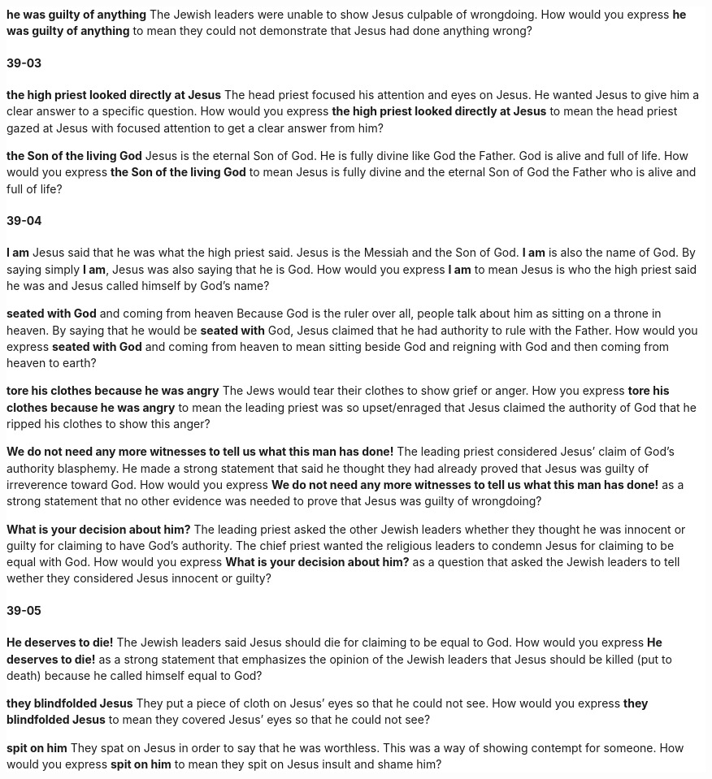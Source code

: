 **he was guilty of anything** The Jewish leaders were unable to show Jesus culpable of wrongdoing. How would you express **he was guilty of anything** to mean they could not demonstrate that Jesus had done anything wrong?

#### 39-03

**the high priest looked directly at Jesus** The head priest focused his attention and eyes on Jesus. He wanted Jesus to give him a clear answer to a specific question. How would you express **the high priest looked directly at Jesus** to mean the head priest gazed at Jesus with focused attention to get a clear answer from him?

**the Son of the living God** Jesus is the eternal Son of God. He is fully divine like God the Father. God is alive and full of life. How would you express **the Son of the living God** to mean Jesus is fully divine and the eternal Son of God the Father who is alive and full of life?

#### 39-04

**I am** Jesus said that he was what the high priest said. Jesus is the Messiah and the Son of God. **I am** is also the name of God. By saying simply **I am**, Jesus was also saying that he is God. How would you express **I am** to mean Jesus is who the high priest said he was and Jesus called himself by God’s name?

**seated with God** and coming from heaven Because God is the ruler over all, people talk about him as sitting on a throne in heaven. By saying that he would be **seated with** God, Jesus claimed that he had authority to rule with the Father. How would you express **seated with God** and coming from heaven to mean sitting beside God and reigning with God and then coming from heaven to earth?

**tore his clothes because he was angry** The Jews would tear their clothes to show grief or anger. How you express **tore his clothes because he was angry** to mean the leading priest was so upset/enraged that Jesus claimed the authority of God that he ripped his clothes to show this anger?

**We do not need any more witnesses to tell us what this man has done!** The leading priest considered Jesus’ claim of God’s authority blasphemy. He made a strong statement that said he thought they had already proved that Jesus was guilty of irreverence toward God. How would you express **We do not need any more witnesses to tell us what this man has done!** as a strong statement that no other evidence was needed to prove that Jesus was guilty of wrongdoing?

**What is your decision about him?** The leading priest asked the other Jewish leaders whether they thought he was innocent or guilty for claiming to have God’s authority. The chief priest wanted the religious leaders to condemn Jesus for claiming to be equal with God. How would you express **What is your decision about him?** as a question that asked the Jewish leaders to tell wether they considered Jesus innocent or guilty?

#### 39-05

**He deserves to die!** The Jewish leaders said Jesus should die for claiming to be equal to God. How would you express **He deserves to die!** as a strong statement that emphasizes the opinion of the Jewish leaders that Jesus should be killed (put to death) because he called himself equal to God?

**they blindfolded Jesus** They put a piece of cloth on Jesus’ eyes so that he could not see. How would you express **they blindfolded Jesus** to mean they covered Jesus’ eyes so that he could not see?

**spit on him** They spat on Jesus in order to say that he was worthless. This was a way of showing contempt for someone. How would you express **spit on him** to mean they spit on Jesus insult and shame him?
